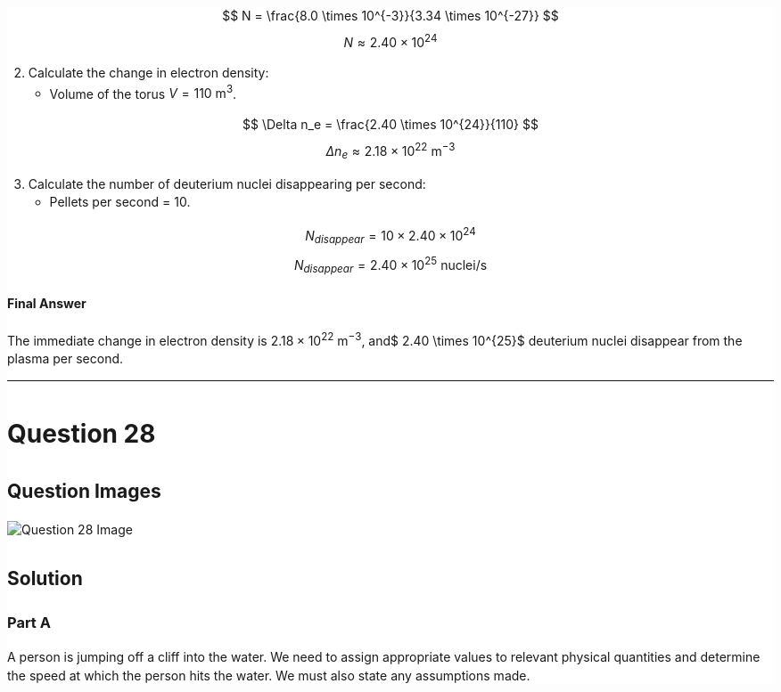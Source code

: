 $$
N = \frac{8.0 \times 10^{-3}}{3.34 \times 10^{-27}}
$$
$$
N \approx 2.40 \times 10^{24}
$$



2. Calculate the change in electron density:
   - Volume of the torus $V = 110 \text{ m}^3$.

$$
\Delta n_e = \frac{2.40 \times 10^{24}}{110}
$$
$$
\Delta n_e \approx 2.18 \times 10^{22} \text{ m}^{-3}
$$



3. Calculate the number of deuterium nuclei disappearing per second:
   - Pellets per second = 10.

$$
N_{disappear} = 10 \times 2.40 \times 10^{24}
$$
$$
N_{disappear} = 2.40 \times 10^{25} \text{ nuclei/s}
$$



#### Final Answer
The immediate change in electron density is $2.18 \times 10^{22} \text{ m}^{-3}$, and$ 2.40 \times 10^{25}$ deuterium nuclei disappear from the plasma per second.

---

<a id='oppgave28'></a>

# Question 28

## Question Images

![Question 28 Image](images/oppgave28_Open_Fysik_A_uppg%C3%A1vusamling_2016-2020_page_41.jpg)

## Solution

### Part A


A person is jumping off a cliff into the water. We need to assign appropriate values to relevant physical quantities and determine the speed at which the person hits the water. We must also state any assumptions made.
